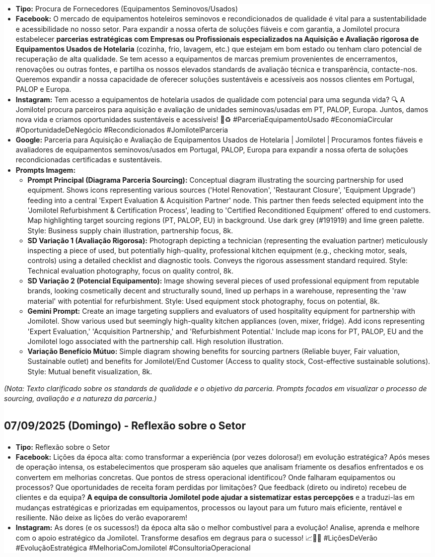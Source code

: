 *   **Tipo:** Procura de Fornecedores (Equipamentos Seminovos/Usados)
*   **Facebook:** O mercado de equipamentos hoteleiros seminovos e recondicionados de qualidade é vital para a sustentabilidade e acessibilidade no nosso setor. Para expandir a nossa oferta de soluções fiáveis e com garantia, a Jomilotel procura estabelecer **parcerias estratégicas com Empresas ou Profissionais especializados na Aquisição e Avaliação rigorosa de Equipamentos Usados de Hotelaria** (cozinha, frio, lavagem, etc.) que estejam em bom estado ou tenham claro potencial de recuperação de alta qualidade. Se tem acesso a equipamentos de marcas premium provenientes de encerramentos, renovações ou outras fontes, e partilha os nossos elevados standards de avaliação técnica e transparência, contacte-nos. Queremos expandir a nossa capacidade de oferecer soluções sustentáveis e acessíveis aos nossos clientes em Portugal, PALOP e Europa.
*   **Instagram:** Tem acesso a equipamentos de hotelaria usados de qualidade com potencial para uma segunda vida? 🔍 A Jomilotel procura parceiros para aquisição e avaliação de unidades seminovas/usadas em PT, PALOP, Europa. Juntos, damos nova vida e criamos oportunidades sustentáveis e acessíveis! 🤝♻️ #ParceriaEquipamentoUsado #EconomiaCircular #OportunidadeDeNegócio #Recondicionados #JomilotelParceria
*   **Google:** Parceria para Aquisição e Avaliação de Equipamentos Usados de Hotelaria | Jomilotel | Procuramos fontes fiáveis e avaliadores de equipamentos seminovos/usados em Portugal, PALOP, Europa para expandir a nossa oferta de soluções recondicionadas certificadas e sustentáveis.
*   **Prompts Imagem:**
    *   **Prompt Principal (Diagrama Parceria Sourcing):** Conceptual diagram illustrating the sourcing partnership for used equipment. Shows icons representing various sources ('Hotel Renovation', 'Restaurant Closure', 'Equipment Upgrade') feeding into a central 'Expert Evaluation & Acquisition Partner' node. This partner then feeds selected equipment into the 'Jomilotel Refurbishment & Certification Process', leading to 'Certified Reconditioned Equipment' offered to end customers. Map highlighting target sourcing regions (PT, PALOP, EU) in background. Use dark grey (#191919) and lime green palette. Style: Business supply chain illustration, partnership focus, 8k.
    *   **SD Variação 1 (Avaliação Rigorosa):** Photograph depicting a technician (representing the evaluation partner) meticulously inspecting a piece of used, but potentially high-quality, professional kitchen equipment (e.g., checking motor, seals, controls) using a detailed checklist and diagnostic tools. Conveys the rigorous assessment standard required. Style: Technical evaluation photography, focus on quality control, 8k.
    *   **SD Variação 2 (Potencial Equipamento):** Image showing several pieces of used professional equipment from reputable brands, looking cosmetically decent and structurally sound, lined up perhaps in a warehouse, representing the 'raw material' with potential for refurbishment. Style: Used equipment stock photography, focus on potential, 8k.
    *   **Gemini Prompt:** Create an image targeting suppliers and evaluators of used hospitality equipment for partnership with Jomilotel. Show various used but seemingly high-quality kitchen appliances (oven, mixer, fridge). Add icons representing 'Expert Evaluation,' 'Acquisition Partnership,' and 'Refurbishment Potential.' Include map icons for PT, PALOP, EU and the Jomilotel logo associated with the partnership call. High resolution illustration.
    *   **Variação Benefício Mútuo:** Simple diagram showing benefits for sourcing partners (Reliable buyer, Fair valuation, Sustainable outlet) and benefits for Jomilotel/End Customer (Access to quality stock, Cost-effective sustainable solutions). Style: Mutual benefit visualization, 8k.

*(Nota: Texto clarificado sobre os standards de qualidade e o objetivo da parceria. Prompts focados em visualizar o processo de sourcing, avaliação e a natureza da parceria.)*

## 07/09/2025 (Domingo) - Reflexão sobre o Setor

*   **Tipo:** Reflexão sobre o Setor
*   **Facebook:** Lições da época alta: como transformar a experiência (por vezes dolorosa!) em evolução estratégica? Após meses de operação intensa, os estabelecimentos que prosperam são aqueles que analisam friamente os desafios enfrentados e os convertem em melhorias concretas. Que pontos de stress operacional identificou? Onde falharam equipamentos ou processos? Que oportunidades de receita foram perdidas por limitações? Que feedback (direto ou indireto) recebeu de clientes e da equipa? **A equipa de consultoria Jomilotel pode ajudar a sistematizar estas percepções** e a traduzi-las em mudanças estratégicas e priorizadas em equipamentos, processos ou layout para um futuro mais eficiente, rentável e resiliente. Não deixe as lições do verão evaporarem!
*   **Instagram:** As dores (e os sucessos!) da época alta são o melhor combustível para a evolução! Analise, aprenda e melhore com o apoio estratégico da Jomilotel. Transforme desafios em degraus para o sucesso! 📈🧗‍♀️ #LiçõesDeVerão #EvoluçãoEstratégica #MelhoriaComJomilotel #ConsultoriaOperacional